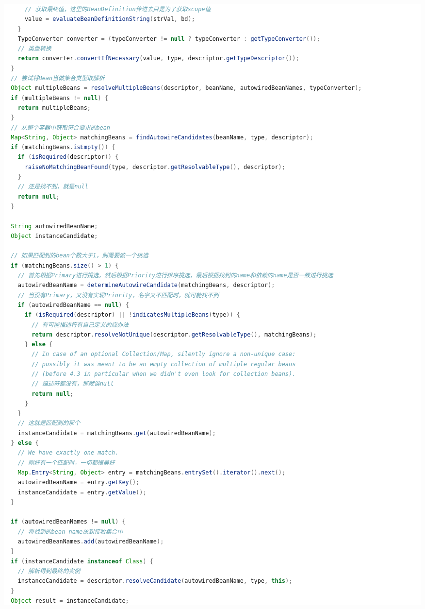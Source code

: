 ```java
      // 获取最终值，这里的BeanDefinition传进去只是为了获取scope值
      value = evaluateBeanDefinitionString(strVal, bd);
    }
    TypeConverter converter = (typeConverter != null ? typeConverter : getTypeConverter());
    // 类型转换
    return converter.convertIfNecessary(value, type, descriptor.getTypeDescriptor());
  }
  // 尝试将Bean当做集合类型取解析
  Object multipleBeans = resolveMultipleBeans(descriptor, beanName, autowiredBeanNames, typeConverter);
  if (multipleBeans != null) {
    return multipleBeans;
  }
  // 从整个容器中获取符合要求的bean
  Map<String, Object> matchingBeans = findAutowireCandidates(beanName, type, descriptor);
  if (matchingBeans.isEmpty()) {
    if (isRequired(descriptor)) {
      raiseNoMatchingBeanFound(type, descriptor.getResolvableType(), descriptor);
    }
    // 还是找不到，就是null
    return null;
  }

  String autowiredBeanName;
  Object instanceCandidate;

  // 如果匹配到的bean个数大于1，则需要做一个挑选
  if (matchingBeans.size() > 1) {
    // 首先根据Primary进行挑选，然后根据Priority进行排序挑选，最后根据找到的name和依赖的name是否一致进行挑选
    autowiredBeanName = determineAutowireCandidate(matchingBeans, descriptor);
    // 当没有Primary，又没有实现Priority，名字又不匹配时，就可能找不到
    if (autowiredBeanName == null) {
      if (isRequired(descriptor) || !indicatesMultipleBeans(type)) {
        // 有可能描述符有自己定义的应办法
        return descriptor.resolveNotUnique(descriptor.getResolvableType(), matchingBeans);
      } else {
        // In case of an optional Collection/Map, silently ignore a non-unique case:
        // possibly it was meant to be an empty collection of multiple regular beans
        // (before 4.3 in particular when we didn't even look for collection beans).
        // 描述符都没有，那就诶null
        return null;
      }
    }
    // 这就是匹配到的那个
    instanceCandidate = matchingBeans.get(autowiredBeanName);
  } else {
    // We have exactly one match.
    // 刚好有一个匹配时，一切都很美好
    Map.Entry<String, Object> entry = matchingBeans.entrySet().iterator().next();
    autowiredBeanName = entry.getKey();
    instanceCandidate = entry.getValue();
  }

  if (autowiredBeanNames != null) {
    // 将找到的bean name放到接收集合中
    autowiredBeanNames.add(autowiredBeanName);
  }
  if (instanceCandidate instanceof Class) {
    // 解析得到最终的实例
    instanceCandidate = descriptor.resolveCandidate(autowiredBeanName, type, this);
  }
  Object result = instanceCandidate;

```